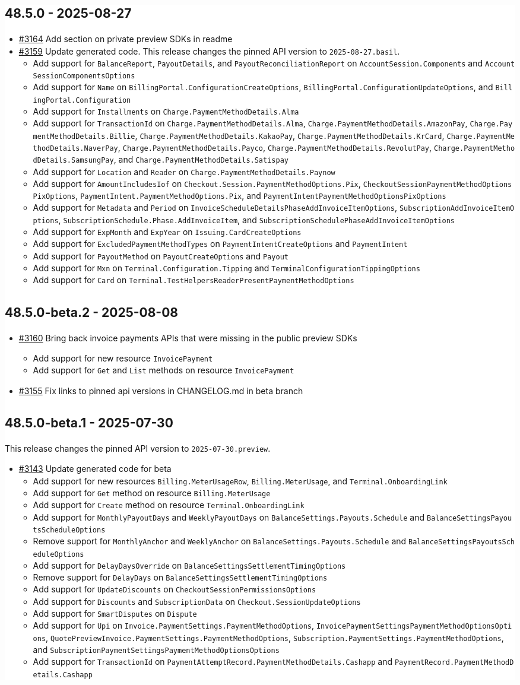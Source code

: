 ## 48.5.0 - 2025-08-27
* [#3164](https://github.com/stripe/stripe-dotnet/pull/3164) Add section on private preview SDKs in readme
* [#3159](https://github.com/stripe/stripe-dotnet/pull/3159) Update generated code. This release changes the pinned API version to `2025-08-27.basil`.
  * Add support for `BalanceReport`, `PayoutDetails`, and `PayoutReconciliationReport` on `AccountSession.Components` and `AccountSessionComponentsOptions`
  * Add support for `Name` on `BillingPortal.ConfigurationCreateOptions`, `BillingPortal.ConfigurationUpdateOptions`, and `BillingPortal.Configuration`
  * Add support for `Installments` on `Charge.PaymentMethodDetails.Alma`
  * Add support for `TransactionId` on `Charge.PaymentMethodDetails.Alma`, `Charge.PaymentMethodDetails.AmazonPay`, `Charge.PaymentMethodDetails.Billie`, `Charge.PaymentMethodDetails.KakaoPay`, `Charge.PaymentMethodDetails.KrCard`, `Charge.PaymentMethodDetails.NaverPay`, `Charge.PaymentMethodDetails.Payco`, `Charge.PaymentMethodDetails.RevolutPay`, `Charge.PaymentMethodDetails.SamsungPay`, and `Charge.PaymentMethodDetails.Satispay`
  * Add support for `Location` and `Reader` on `Charge.PaymentMethodDetails.Paynow`
  * Add support for `AmountIncludesIof` on `Checkout.Session.PaymentMethodOptions.Pix`, `CheckoutSessionPaymentMethodOptionsPixOptions`, `PaymentIntent.PaymentMethodOptions.Pix`, and `PaymentIntentPaymentMethodOptionsPixOptions`
  * Add support for `Metadata` and `Period` on `InvoiceScheduleDetailsPhaseAddInvoiceItemOptions`, `SubscriptionAddInvoiceItemOptions`, `SubscriptionSchedule.Phase.AddInvoiceItem`, and `SubscriptionSchedulePhaseAddInvoiceItemOptions`
  * Add support for `ExpMonth` and `ExpYear` on `Issuing.CardCreateOptions`
  * Add support for `ExcludedPaymentMethodTypes` on `PaymentIntentCreateOptions` and `PaymentIntent`
  * Add support for `PayoutMethod` on `PayoutCreateOptions` and `Payout`
  * Add support for `Mxn` on `Terminal.Configuration.Tipping` and `TerminalConfigurationTippingOptions`
  * Add support for `Card` on `Terminal.TestHelpersReaderPresentPaymentMethodOptions`

## 48.5.0-beta.2 - 2025-08-08
* [#3160](https://github.com/stripe/stripe-dotnet/pull/3160) Bring back invoice payments APIs that were missing in the public preview SDKs
    * Add support for new resource `InvoicePayment`
    * Add support for `Get` and `List` methods on resource `InvoicePayment`

* [#3155](https://github.com/stripe/stripe-dotnet/pull/3155) Fix links to pinned api versions in CHANGELOG.md in beta branch

## 48.5.0-beta.1 - 2025-07-30
This release changes the pinned API version to `2025-07-30.preview`.

* [#3143](https://github.com/stripe/stripe-dotnet/pull/3143) Update generated code for beta
  * Add support for new resources `Billing.MeterUsageRow`, `Billing.MeterUsage`, and `Terminal.OnboardingLink`
  * Add support for `Get` method on resource `Billing.MeterUsage`
  * Add support for `Create` method on resource `Terminal.OnboardingLink`
  * Add support for `MonthlyPayoutDays` and `WeeklyPayoutDays` on `BalanceSettings.Payouts.Schedule` and `BalanceSettingsPayoutsScheduleOptions`
  * Remove support for `MonthlyAnchor` and `WeeklyAnchor` on `BalanceSettings.Payouts.Schedule` and `BalanceSettingsPayoutsScheduleOptions`
  * Add support for `DelayDaysOverride` on `BalanceSettingsSettlementTimingOptions`
  * Remove support for `DelayDays` on `BalanceSettingsSettlementTimingOptions`
  * Add support for `UpdateDiscounts` on `CheckoutSessionPermissionsOptions`
  * Add support for `Discounts` and `SubscriptionData` on `Checkout.SessionUpdateOptions`
  * Add support for `SmartDisputes` on `Dispute`
  * Add support for `Upi` on `Invoice.PaymentSettings.PaymentMethodOptions`, `InvoicePaymentSettingsPaymentMethodOptionsOptions`, `QuotePreviewInvoice.PaymentSettings.PaymentMethodOptions`, `Subscription.PaymentSettings.PaymentMethodOptions`, and `SubscriptionPaymentSettingsPaymentMethodOptionsOptions`
  * Add support for `TransactionId` on `PaymentAttemptRecord.PaymentMethodDetails.Cashapp` and `PaymentRecord.PaymentMethodDetails.Cashapp`
